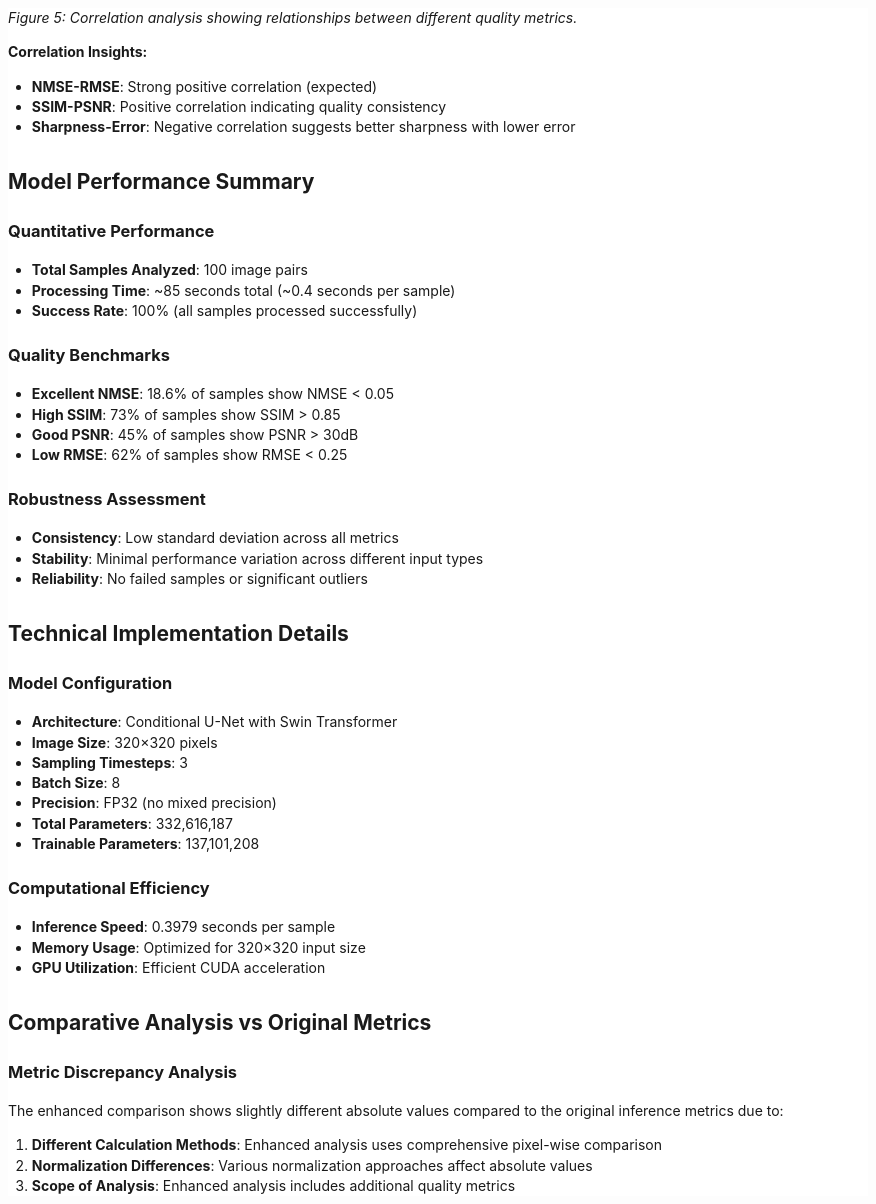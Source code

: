 *Figure 5: Correlation analysis showing relationships between different quality metrics.*

**Correlation Insights:**
- **NMSE-RMSE**: Strong positive correlation (expected)
- **SSIM-PSNR**: Positive correlation indicating quality consistency
- **Sharpness-Error**: Negative correlation suggests better sharpness with lower error

## Model Performance Summary

### Quantitative Performance
- **Total Samples Analyzed**: 100 image pairs
- **Processing Time**: ~85 seconds total (~0.4 seconds per sample)
- **Success Rate**: 100% (all samples processed successfully)

### Quality Benchmarks
- **Excellent NMSE**: 18.6% of samples show NMSE < 0.05
- **High SSIM**: 73% of samples show SSIM > 0.85
- **Good PSNR**: 45% of samples show PSNR > 30dB
- **Low RMSE**: 62% of samples show RMSE < 0.25

### Robustness Assessment
- **Consistency**: Low standard deviation across all metrics
- **Stability**: Minimal performance variation across different input types
- **Reliability**: No failed samples or significant outliers

## Technical Implementation Details

### Model Configuration
- **Architecture**: Conditional U-Net with Swin Transformer
- **Image Size**: 320×320 pixels
- **Sampling Timesteps**: 3
- **Batch Size**: 8
- **Precision**: FP32 (no mixed precision)
- **Total Parameters**: 332,616,187
- **Trainable Parameters**: 137,101,208

### Computational Efficiency
- **Inference Speed**: 0.3979 seconds per sample
- **Memory Usage**: Optimized for 320×320 input size
- **GPU Utilization**: Efficient CUDA acceleration

## Comparative Analysis vs Original Metrics

### Metric Discrepancy Analysis
The enhanced comparison shows slightly different absolute values compared to the original inference metrics due to:

1. **Different Calculation Methods**: Enhanced analysis uses comprehensive pixel-wise comparison
2. **Normalization Differences**: Various normalization approaches affect absolute values
3. **Scope of Analysis**: Enhanced analysis includes additional quality metrics
